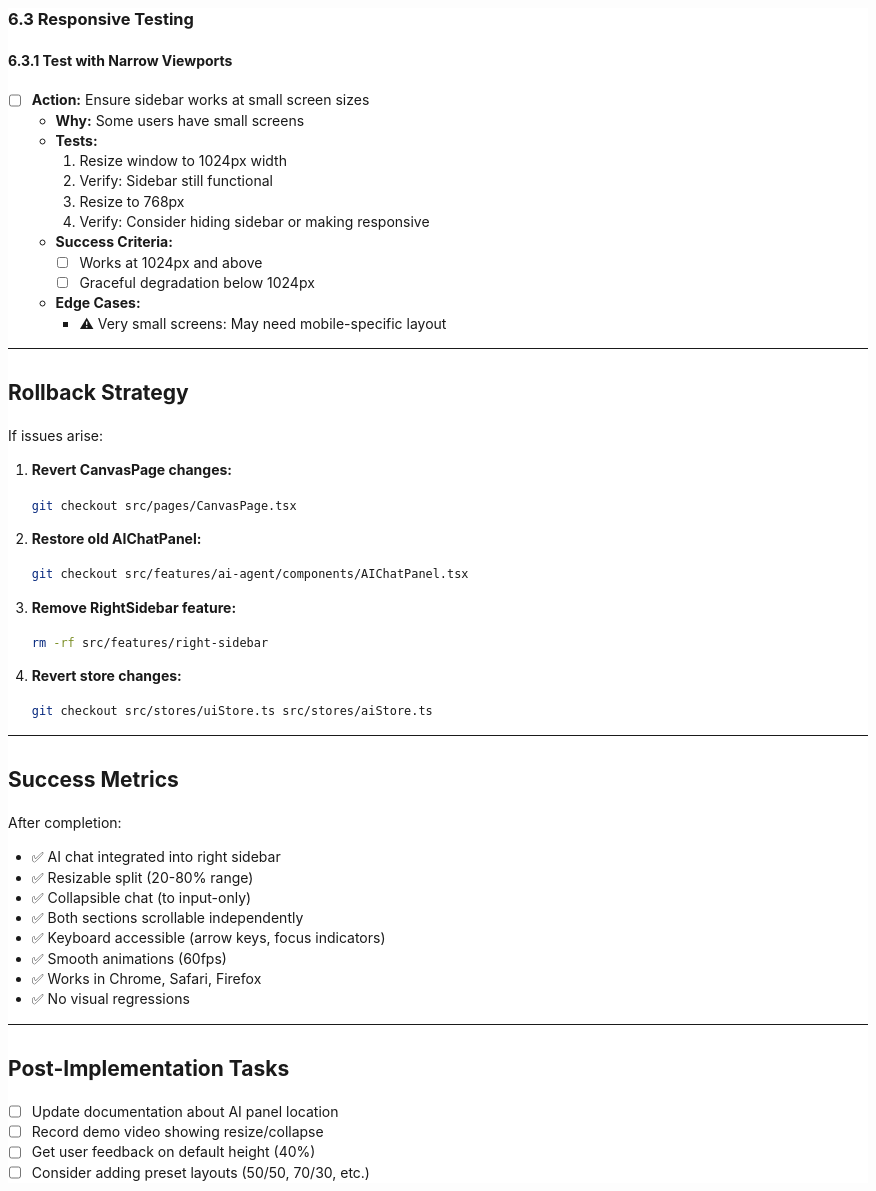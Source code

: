 ### 6.3 Responsive Testing

#### 6.3.1 Test with Narrow Viewports
- [ ] **Action:** Ensure sidebar works at small screen sizes
  - **Why:** Some users have small screens
  - **Tests:**
    1. Resize window to 1024px width
    2. Verify: Sidebar still functional
    3. Resize to 768px
    4. Verify: Consider hiding sidebar or making responsive
  - **Success Criteria:**
    - [ ] Works at 1024px and above
    - [ ] Graceful degradation below 1024px
  - **Edge Cases:**
    - ⚠️ Very small screens: May need mobile-specific layout

---

## Rollback Strategy

If issues arise:

1. **Revert CanvasPage changes:**
   ```bash
   git checkout src/pages/CanvasPage.tsx
   ```

2. **Restore old AIChatPanel:**
   ```bash
   git checkout src/features/ai-agent/components/AIChatPanel.tsx
   ```

3. **Remove RightSidebar feature:**
   ```bash
   rm -rf src/features/right-sidebar
   ```

4. **Revert store changes:**
   ```bash
   git checkout src/stores/uiStore.ts src/stores/aiStore.ts
   ```

---

## Success Metrics

After completion:
- ✅ AI chat integrated into right sidebar
- ✅ Resizable split (20-80% range)
- ✅ Collapsible chat (to input-only)
- ✅ Both sections scrollable independently
- ✅ Keyboard accessible (arrow keys, focus indicators)
- ✅ Smooth animations (60fps)
- ✅ Works in Chrome, Safari, Firefox
- ✅ No visual regressions

---

## Post-Implementation Tasks

- [ ] Update documentation about AI panel location
- [ ] Record demo video showing resize/collapse
- [ ] Get user feedback on default height (40%)
- [ ] Consider adding preset layouts (50/50, 70/30, etc.)
